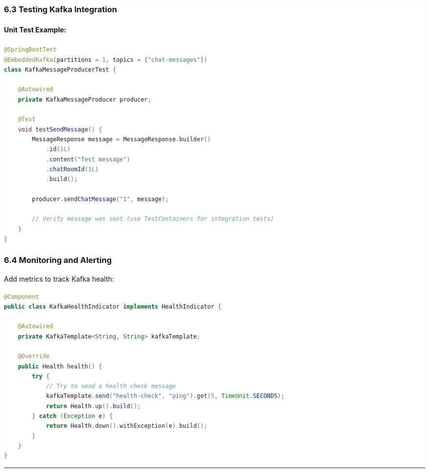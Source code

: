 ### 6.3 Testing Kafka Integration

#### Unit Test Example:

```java
@SpringBootTest
@EmbeddedKafka(partitions = 1, topics = {"chat-messages"})
class KafkaMessageProducerTest {

    @Autowired
    private KafkaMessageProducer producer;

    @Test
    void testSendMessage() {
        MessageResponse message = MessageResponse.builder()
            .id(1L)
            .content("Test message")
            .chatRoomId(1L)
            .build();

        producer.sendChatMessage("1", message);

        // Verify message was sent (use TestContainers for integration tests)
    }
}
```

### 6.4 Monitoring and Alerting

Add metrics to track Kafka health:

```java
@Component
public class KafkaHealthIndicator implements HealthIndicator {

    @Autowired
    private KafkaTemplate<String, String> kafkaTemplate;

    @Override
    public Health health() {
        try {
            // Try to send a health check message
            kafkaTemplate.send("health-check", "ping").get(5, TimeUnit.SECONDS);
            return Health.up().build();
        } catch (Exception e) {
            return Health.down().withException(e).build();
        }
    }
}
```

---
